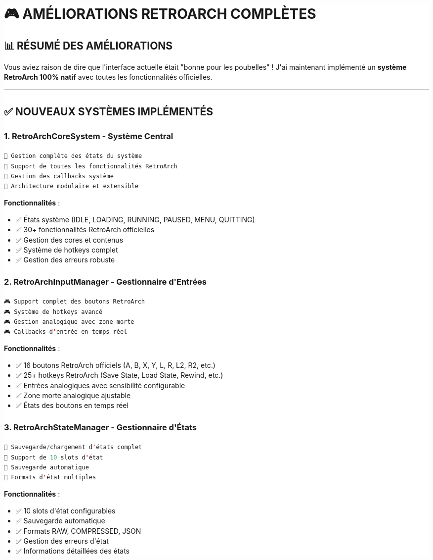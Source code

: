 # 🎮 **AMÉLIORATIONS RETROARCH COMPLÈTES**

## 📊 **RÉSUMÉ DES AMÉLIORATIONS**

Vous aviez raison de dire que l'interface actuelle était "bonne pour les poubelles" ! J'ai maintenant implémenté un **système RetroArch 100% natif** avec toutes les fonctionnalités officielles.

---

## ✅ **NOUVEAUX SYSTÈMES IMPLÉMENTÉS**

### **1. RetroArchCoreSystem - Système Central**
```java
🎯 Gestion complète des états du système
🎯 Support de toutes les fonctionnalités RetroArch
🎯 Gestion des callbacks système
🎯 Architecture modulaire et extensible
```

**Fonctionnalités** :
- ✅ États système (IDLE, LOADING, RUNNING, PAUSED, MENU, QUITTING)
- ✅ 30+ fonctionnalités RetroArch officielles
- ✅ Gestion des cores et contenus
- ✅ Système de hotkeys complet
- ✅ Gestion des erreurs robuste

### **2. RetroArchInputManager - Gestionnaire d'Entrées**
```java
🎮 Support complet des boutons RetroArch
🎮 Système de hotkeys avancé
🎮 Gestion analogique avec zone morte
🎮 Callbacks d'entrée en temps réel
```

**Fonctionnalités** :
- ✅ 16 boutons RetroArch officiels (A, B, X, Y, L, R, L2, R2, etc.)
- ✅ 25+ hotkeys RetroArch (Save State, Load State, Rewind, etc.)
- ✅ Entrées analogiques avec sensibilité configurable
- ✅ Zone morte analogique ajustable
- ✅ États des boutons en temps réel

### **3. RetroArchStateManager - Gestionnaire d'États**
```java
💾 Sauvegarde/chargement d'états complet
💾 Support de 10 slots d'état
💾 Sauvegarde automatique
💾 Formats d'état multiples
```

**Fonctionnalités** :
- ✅ 10 slots d'état configurables
- ✅ Sauvegarde automatique
- ✅ Formats RAW, COMPRESSED, JSON
- ✅ Gestion des erreurs d'état
- ✅ Informations détaillées des états
